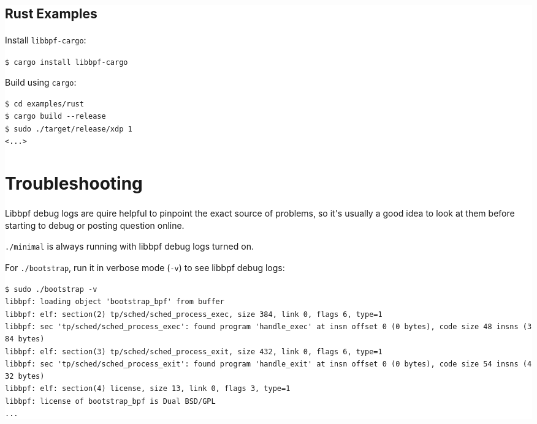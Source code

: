 ## Rust Examples

Install `libbpf-cargo`:
```shell
$ cargo install libbpf-cargo
```

Build using `cargo`:
```shell
$ cd examples/rust
$ cargo build --release
$ sudo ./target/release/xdp 1
<...>
```

# Troubleshooting

Libbpf debug logs are quire helpful to pinpoint the exact source of problems,
so it's usually a good idea to look at them before starting to debug or
posting question online.

`./minimal` is always running with libbpf debug logs turned on.

For `./bootstrap`, run it in verbose mode (`-v`) to see libbpf debug logs:

```shell
$ sudo ./bootstrap -v
libbpf: loading object 'bootstrap_bpf' from buffer
libbpf: elf: section(2) tp/sched/sched_process_exec, size 384, link 0, flags 6, type=1
libbpf: sec 'tp/sched/sched_process_exec': found program 'handle_exec' at insn offset 0 (0 bytes), code size 48 insns (384 bytes)
libbpf: elf: section(3) tp/sched/sched_process_exit, size 432, link 0, flags 6, type=1
libbpf: sec 'tp/sched/sched_process_exit': found program 'handle_exit' at insn offset 0 (0 bytes), code size 54 insns (432 bytes)
libbpf: elf: section(4) license, size 13, link 0, flags 3, type=1
libbpf: license of bootstrap_bpf is Dual BSD/GPL
...
```
